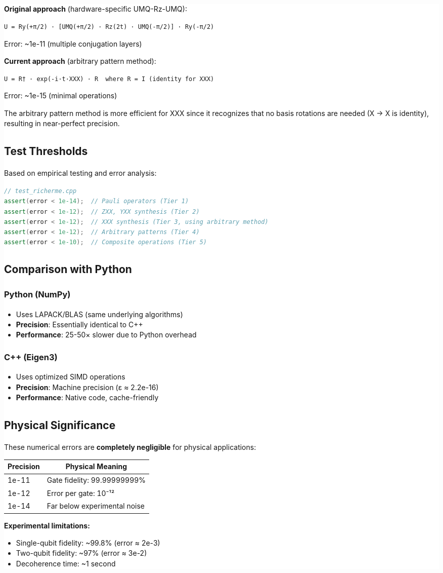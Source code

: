 **Original approach** (hardware-specific UMQ-Rz-UMQ):
```
U = Ry(+π/2) · [UMQ(+π/2) · Rz(2t) · UMQ(-π/2)] · Ry(-π/2)
```
Error: ~1e-11 (multiple conjugation layers)

**Current approach** (arbitrary pattern method):
```
U = R† · exp(-i·t·XXX) · R  where R = I (identity for XXX)
```
Error: ~1e-15 (minimal operations)

The arbitrary pattern method is more efficient for XXX since it recognizes that no basis
rotations are needed (X → X is identity), resulting in near-perfect precision.

## Test Thresholds

Based on empirical testing and error analysis:

```cpp
// test_richerme.cpp
assert(error < 1e-14);  // Pauli operators (Tier 1)
assert(error < 1e-12);  // ZXX, YXX synthesis (Tier 2)
assert(error < 1e-12);  // XXX synthesis (Tier 3, using arbitrary method)
assert(error < 1e-12);  // Arbitrary patterns (Tier 4)
assert(error < 1e-10);  // Composite operations (Tier 5)
```

## Comparison with Python

### Python (NumPy)
- Uses LAPACK/BLAS (same underlying algorithms)
- **Precision**: Essentially identical to C++
- **Performance**: 25-50× slower due to Python overhead

### C++ (Eigen3)
- Uses optimized SIMD operations
- **Precision**: Machine precision (ε ≈ 2.2e-16)
- **Performance**: Native code, cache-friendly

## Physical Significance

These numerical errors are **completely negligible** for physical applications:

| Precision | Physical Meaning |
|-----------|------------------|
| 1e-11 | Gate fidelity: 99.99999999% |
| 1e-12 | Error per gate: 10⁻¹² |
| 1e-14 | Far below experimental noise |

**Experimental limitations:**
- Single-qubit fidelity: ~99.8% (error ≈ 2e-3)
- Two-qubit fidelity: ~97% (error ≈ 3e-2)
- Decoherence time: ~1 second
